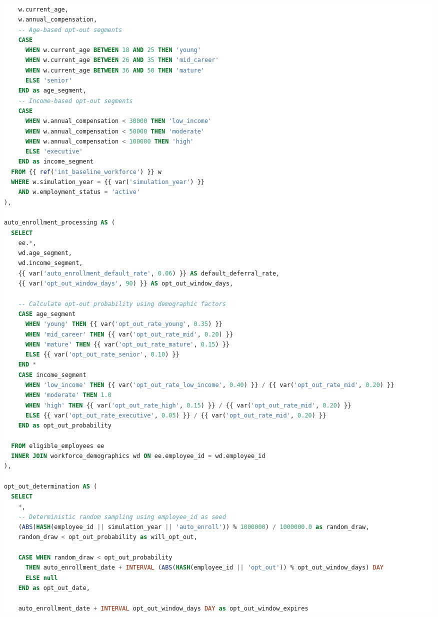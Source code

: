 ```sql
    w.current_age,
    w.annual_compensation,
    -- Age-based opt-out segments
    CASE
      WHEN w.current_age BETWEEN 18 AND 25 THEN 'young'
      WHEN w.current_age BETWEEN 26 AND 35 THEN 'mid_career'
      WHEN w.current_age BETWEEN 36 AND 50 THEN 'mature'
      ELSE 'senior'
    END as age_segment,
    -- Income-based opt-out segments
    CASE
      WHEN w.annual_compensation < 30000 THEN 'low_income'
      WHEN w.annual_compensation < 50000 THEN 'moderate'
      WHEN w.annual_compensation < 100000 THEN 'high'
      ELSE 'executive'
    END as income_segment
  FROM {{ ref('int_baseline_workforce') }} w
  WHERE w.simulation_year = {{ var('simulation_year') }}
    AND w.employment_status = 'active'
),

auto_enrollment_processing AS (
  SELECT
    ee.*,
    wd.age_segment,
    wd.income_segment,
    {{ var('auto_enrollment_default_rate', 0.06) }} AS default_deferral_rate,
    {{ var('opt_out_window_days', 90) }} AS opt_out_window_days,

    -- Calculate opt-out probability using demographic factors
    CASE age_segment
      WHEN 'young' THEN {{ var('opt_out_rate_young', 0.35) }}
      WHEN 'mid_career' THEN {{ var('opt_out_rate_mid', 0.20) }}
      WHEN 'mature' THEN {{ var('opt_out_rate_mature', 0.15) }}
      ELSE {{ var('opt_out_rate_senior', 0.10) }}
    END *
    CASE income_segment
      WHEN 'low_income' THEN {{ var('opt_out_rate_low_income', 0.40) }} / {{ var('opt_out_rate_mid', 0.20) }}
      WHEN 'moderate' THEN 1.0
      WHEN 'high' THEN {{ var('opt_out_rate_high', 0.15) }} / {{ var('opt_out_rate_mid', 0.20) }}
      ELSE {{ var('opt_out_rate_executive', 0.05) }} / {{ var('opt_out_rate_mid', 0.20) }}
    END as opt_out_probability

  FROM eligible_employees ee
  INNER JOIN workforce_demographics wd ON ee.employee_id = wd.employee_id
),

opt_out_determination AS (
  SELECT
    *,
    -- Deterministic random sampling using employee_id as seed
    (ABS(HASH(employee_id || simulation_year || 'auto_enroll')) % 1000000) / 1000000.0 as random_draw,
    random_draw < opt_out_probability as will_opt_out,

    CASE WHEN random_draw < opt_out_probability
      THEN auto_enrollment_date + INTERVAL (ABS(HASH(employee_id || 'opt_out')) % opt_out_window_days) DAY
      ELSE null
    END as opt_out_date,

    auto_enrollment_date + INTERVAL opt_out_window_days DAY as opt_out_window_expires
```